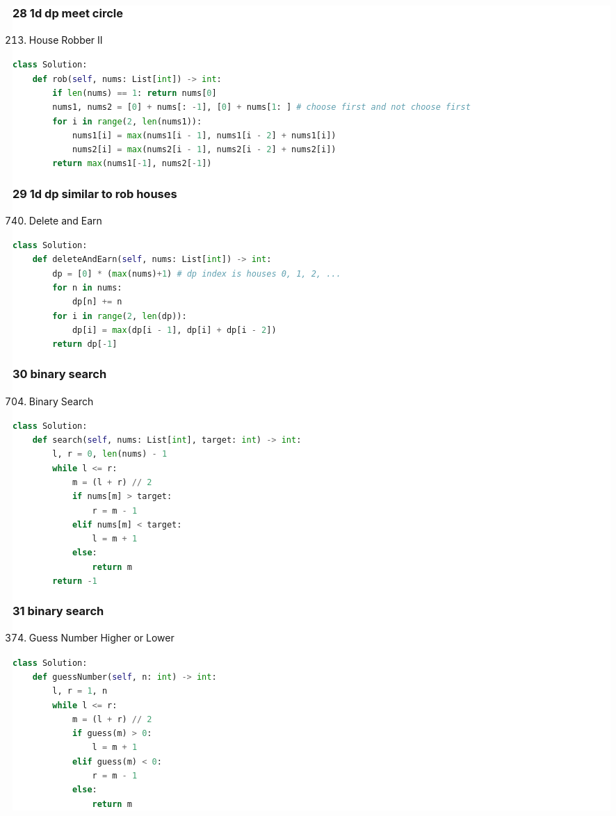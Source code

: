 ### 28 1d dp meet circle

213. House Robber II

```python
class Solution:
    def rob(self, nums: List[int]) -> int:
        if len(nums) == 1: return nums[0]
        nums1, nums2 = [0] + nums[: -1], [0] + nums[1: ] # choose first and not choose first
        for i in range(2, len(nums1)):
            nums1[i] = max(nums1[i - 1], nums1[i - 2] + nums1[i])
            nums2[i] = max(nums2[i - 1], nums2[i - 2] + nums2[i])
        return max(nums1[-1], nums2[-1])
```

### 29 1d dp similar to rob houses

740. Delete and Earn

```python
class Solution:
    def deleteAndEarn(self, nums: List[int]) -> int:
        dp = [0] * (max(nums)+1) # dp index is houses 0, 1, 2, ...
        for n in nums:
            dp[n] += n
        for i in range(2, len(dp)):
            dp[i] = max(dp[i - 1], dp[i] + dp[i - 2])
        return dp[-1]
```

### 30 binary search

704. Binary Search

```python
class Solution:
    def search(self, nums: List[int], target: int) -> int:
        l, r = 0, len(nums) - 1
        while l <= r:
            m = (l + r) // 2
            if nums[m] > target:
                r = m - 1
            elif nums[m] < target:
                l = m + 1
            else:
                return m
        return -1
```

### 31 binary search

374. Guess Number Higher or Lower

```python
class Solution:
    def guessNumber(self, n: int) -> int:
        l, r = 1, n
        while l <= r:
            m = (l + r) // 2
            if guess(m) > 0:
                l = m + 1
            elif guess(m) < 0:
                r = m - 1
            else:
                return m
```
